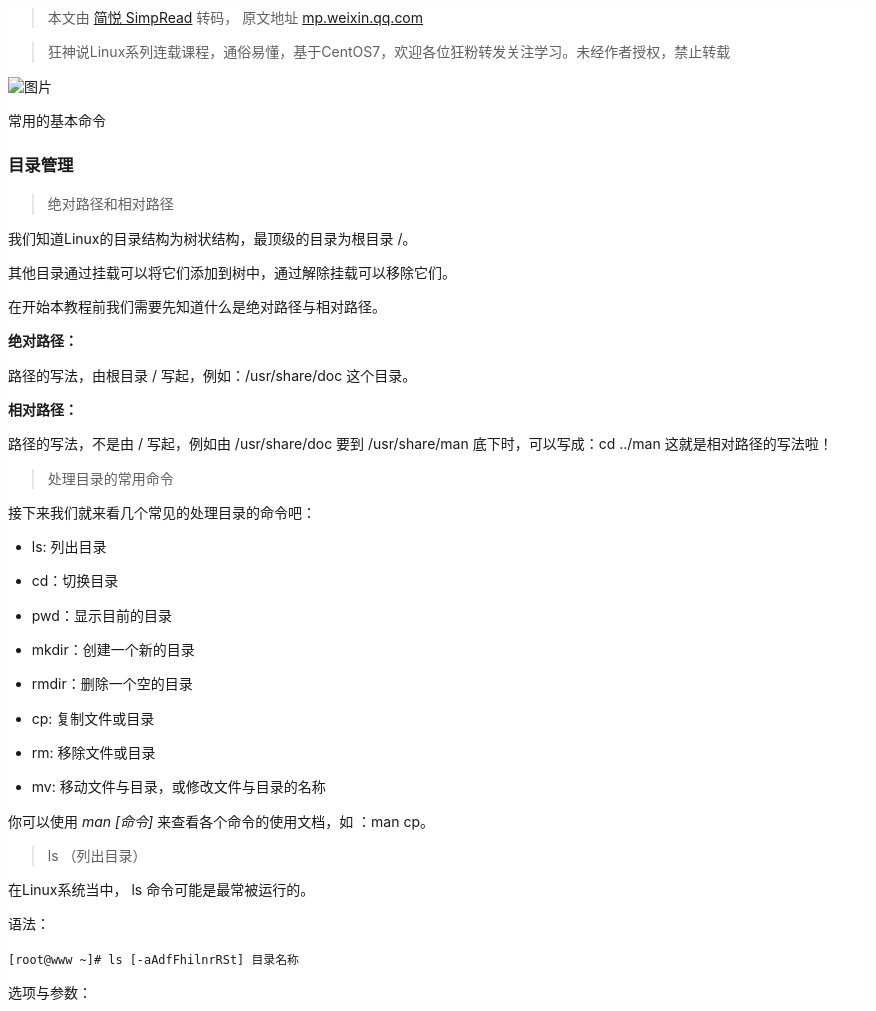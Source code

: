> 本文由 [简悦 SimpRead](http://ksria.com/simpread/) 转码， 原文地址 [mp.weixin.qq.com](https://mp.weixin.qq.com/s/4dZ3mbu287pC6mdGOczGAA)

> 狂神说Linux系列连载课程，通俗易懂，基于CentOS7，欢迎各位狂粉转发关注学习。未经作者授权，禁止转载

![图片](https://mmbiz.qpic.cn/mmbiz_gif/uJDAUKrGC7L1vFQMnaRIJSmeZ58T2eZicAHqMeOptckiacohSnX6DTIYSic2Uic7GLWuezVDk3bYqJa4vQwPwrLJXQ/640?wx_fmt=gif&wxfrom=5&wx_lazy=1)

  

  

常用的基本命令

### 目录管理

> 绝对路径和相对路径

我们知道Linux的目录结构为树状结构，最顶级的目录为根目录 /。

其他目录通过挂载可以将它们添加到树中，通过解除挂载可以移除它们。

在开始本教程前我们需要先知道什么是绝对路径与相对路径。

**绝对路径：**

路径的写法，由根目录 / 写起，例如：/usr/share/doc 这个目录。

**相对路径：**

路径的写法，不是由 / 写起，例如由 /usr/share/doc 要到 /usr/share/man 底下时，可以写成：cd ../man 这就是相对路径的写法啦！

> 处理目录的常用命令

接下来我们就来看几个常见的处理目录的命令吧：

*   ls: 列出目录
    
*   cd：切换目录
    
*   pwd：显示目前的目录
    
*   mkdir：创建一个新的目录
    
*   rmdir：删除一个空的目录
    
*   cp: 复制文件或目录
    
*   rm: 移除文件或目录
    
*   mv: 移动文件与目录，或修改文件与目录的名称
    

你可以使用 _man [命令]_ 来查看各个命令的使用文档，如 ：man cp。

> ls （列出目录）

在Linux系统当中， ls 命令可能是最常被运行的。

语法：

```
[root@www ~]# ls [-aAdfFhilnrRSt] 目录名称
```

选项与参数：
